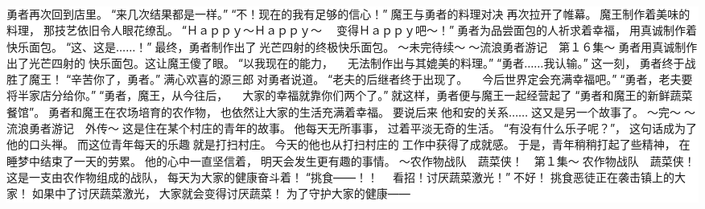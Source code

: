 勇者再次回到店里。
“来几次结果都是一样。”
“不！现在的我有足够的信心！”
魔王与勇者的料理对决
再次拉开了帷幕。
魔王制作着美味的料理，
那技艺依旧令人眼花缭乱。
“Ｈａｐｐｙ～Ｈａｐｐｙ～
　变得Ｈａｐｐｙ吧～！”
勇者为品尝面包的人祈求着幸福，
用真诚制作着快乐面包。
“这、这是……！”
最终，勇者制作出了
光芒四射的终极快乐面包。
～未完待续～
～流浪勇者游记　第１６集～
勇者用真诚制作出了光芒四射的
快乐面包。这让魔王傻了眼。
“以我现在的能力，
　无法制作出与其媲美的料理。”
“勇者……我认输。”
这一刻，
勇者终于战胜了魔王！
“辛苦你了，勇者。”
满心欢喜的源三郎
对勇者说道。
“老夫的后继者终于出现了。
　今后世界定会充满幸福吧。”
“勇者，老夫要将半家店分给你。”
“勇者，魔王，从今往后，
　大家的幸福就靠你们两个了。”
就这样，勇者便与魔王一起经营起了
“勇者和魔王的新鲜蔬菜餐馆”。
勇者和魔王在农场培育的农作物，
也依然让大家的生活充满着幸福。
要说后来
他和安的关系……
这又是另一个故事了。
～完～
～流浪勇者游记　外传～
这是住在某个村庄的青年的故事。
他每天无所事事，
过着平淡无奇的生活。
“有没有什么乐子呢？”，
这句话成为了他的口头禅。
而这位青年每天的乐趣
就是打扫村庄。
今天的他也从打扫村庄的
工作中获得了成就感。
于是，青年稍稍打起了些精神，
在睡梦中结束了一天的劳累。
他的心中一直坚信着，
明天会发生更有趣的事情。
～农作物战队　蔬菜侠！　第１集～
农作物战队　蔬菜侠！
这是一支由农作物组成的战队，
每天为大家的健康奋斗着！
“挑食——！！
　看招！讨厌蔬菜激光！”
不好！
挑食恶徒正在袭击镇上的大家！
如果中了讨厌蔬菜激光，
大家就会变得讨厌蔬菜！
为了守护大家的健康——